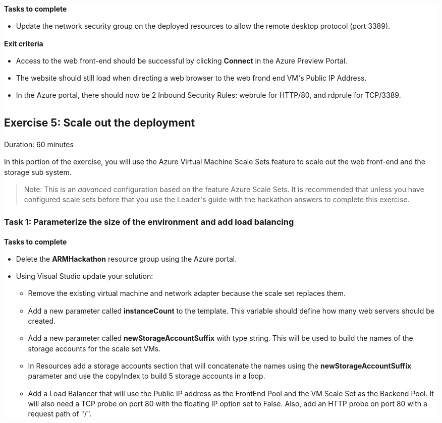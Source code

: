 **Tasks to complete**

-   Update the network security group on the deployed resources to allow
    the remote desktop protocol (port 3389).

**Exit criteria**

-   Access to the web front-end should be successful by clicking
    **Connect** in the Azure Preview Portal.

-   The website should still load when directing a web browser to the
    web frond end VM's Public IP Address.

-   In the Azure portal, there should now be 2 Inbound Security Rules:
    webrule for HTTP/80, and rdprule for TCP/3389.

## Exercise 5: Scale out the deployment

Duration: 60 minutes

In this portion of the exercise, you will use the Azure Virtual Machine
Scale Sets feature to scale out the web front-end and the storage sub
system.

> Note: This is an *advanced* configuration based on the feature Azure
Scale Sets. It is recommended that unless you have configured scale sets
before that you use the Leader's guide with the hackathon answers to
complete this exercise.

### Task 1: Parameterize the size of the environment and add load balancing

**Tasks to complete**

-   Delete the **ARMHackathon** resource group using the Azure portal.

-   Using Visual Studio update your solution:

    -   Remove the existing virtual machine and network adapter because
        the scale set replaces them.

    -   Add a new parameter called **instanceCount** to the template.
        This variable should define how many web servers should be
        created.

    -   Add a new parameter called **newStorageAccountSuffix** with type
        string. This will be used to build the names of the storage
        accounts for the scale set VMs.

    -   In Resources add a storage accounts section that will
        concatenate the names using the **newStorageAccountSuffix**
        parameter and use the copyIndex to build 5 storage accounts in a
        loop.

    -   Add a Load Balancer that will use the Public IP address as the
        FrontEnd Pool and the VM Scale Set as the Backend Pool. It will
        also need a TCP probe on port 80 with the floating IP option set
        to False. Also, add an HTTP probe on port 80 with a request path
        of "/".
